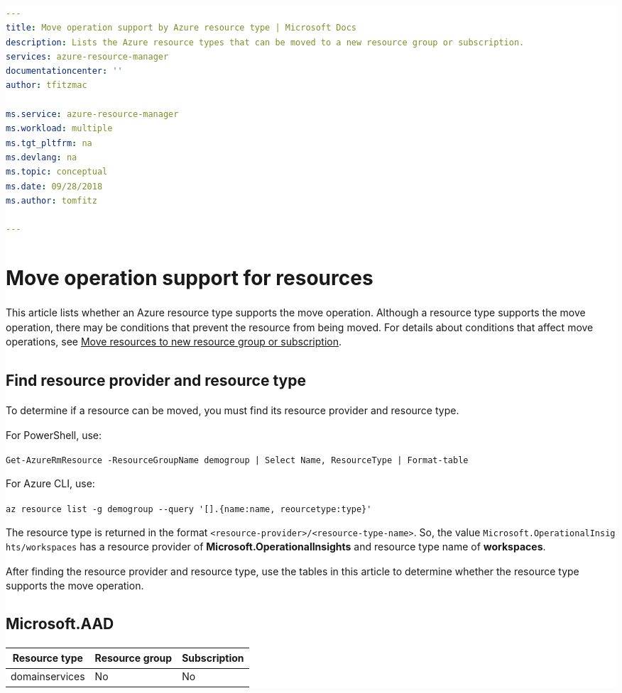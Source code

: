 ```yaml
---
title: Move operation support by Azure resource type | Microsoft Docs
description: Lists the Azure resource types that can be moved to a new resource group or subscription.
services: azure-resource-manager
documentationcenter: ''
author: tfitzmac

ms.service: azure-resource-manager
ms.workload: multiple
ms.tgt_pltfrm: na
ms.devlang: na
ms.topic: conceptual
ms.date: 09/28/2018
ms.author: tomfitz

---
```

# Move operation support for resources

This article lists whether an Azure resource type supports the move operation. Although a resource type supports the move operation, there may be conditions that prevent the resource from being moved. For details about conditions that affect move operations, see [Move resources to new resource group or subscription](resource-group-move-resources.md).

## Find resource provider and resource type

To determine if a resource can be moved, you must find its resource provider and resource type.

For PowerShell, use:

```azurepowershell-interactive
Get-AzureRmResource -ResourceGroupName demogroup | Select Name, ResourceType | Format-table
```

For Azure CLI, use:

```azurecli-interactive
az resource list -g demogroup --query '[].{name:name, reourcetype:type}'
```

The resource type is returned in the format `<resource-provider>/<resource-type-name>`. So, the value `Microsoft.OperationalInsights/workspaces` has a resource provider of **Microsoft.OperationalInsights** and resource type name of **workspaces**.

After finding the resource provider and resource type, use the tables in this article to determine whether the resource type supports the move operation.

## Microsoft.AAD

| Resource type | Resource group | Subscription |
| ------------- | --------------- | ----------- |
| domainservices | No | No |
